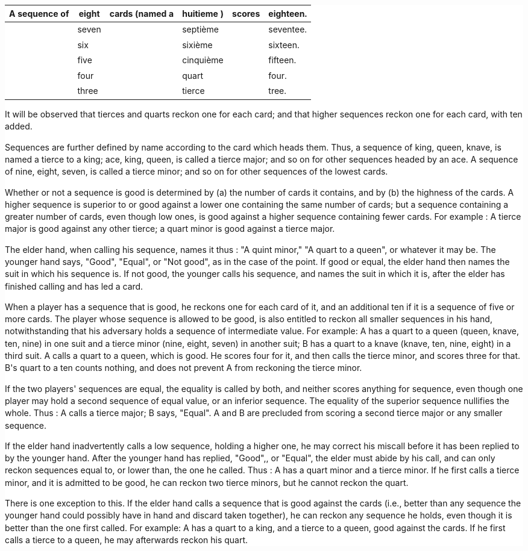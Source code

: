 | A sequence of | eight | cards (named a | huitieme )| scores | eighteen. |
|---------------|-------|----------------|----------|----------|-----------|
|               | seven |                | septième |          | seventee. |
|               | six   |                | sixième  |          | sixteen. |
|               | five  |                | cinquième |         | fifteen. |
|               | four  |                | quart    |          | four. |
|               | three |                | tierce   |          | tree. |

It will be observed that tierces and quarts reckon one for each card; and that higher sequences reckon one for each card, with ten added.

Sequences are further defined by name according to the card which heads them. Thus, a sequence of king, queen, knave, is named a tierce to a king; ace, king, queen, is called a tierce major; and so on for other sequences headed by an ace. A sequence of nine, eight, seven, is called a tierce minor; and so on for other sequences of the lowest cards.

Whether or not a sequence is good is determined by (a) the number of cards it contains, and by (b) the highness of the cards. A higher sequence is superior to or good against a lower one containing the same number of cards; but a sequence containing a greater number of cards, even though low ones, is good against a higher sequence containing fewer cards. For example : A tierce major is good against any other tierce; a quart minor is good against a tierce major.

The elder hand, when calling his sequence, names it thus : "A quint minor," "A quart to a queen", or whatever it may be. The younger hand says, "Good", "Equal", or "Not good", as in the case of the point. If good or equal, the elder hand then names the suit in which his sequence is. If not good, the younger calls his sequence, and names the suit in which it is, after the elder has finished calling and has led a card.

When a player has a sequence that is good, he reckons one for each card of it, and an additional ten if it is a sequence of five or more cards. The player whose sequence is allowed to be good, is also entitled to reckon all smaller sequences in his hand, notwithstanding that his adversary holds a sequence of intermediate value. For example: A has a quart to a queen (queen, knave, ten, nine) in one suit and a tierce minor (nine, eight, seven) in another suit; B has a quart to a knave (knave, ten, nine, eight) in a third suit. A calls a quart to a queen, which is good. He scores four for it, and then calls the tierce minor, and scores three for that. B's quart to a ten counts nothing, and does not prevent A from reckoning the tierce minor.

If the two players' sequences are equal, the equality is called by both, and neither scores anything for sequence, even though one player may hold a second sequence of equal value, or an inferior sequence. The equality of the superior sequence nullifies the whole. Thus :  A calls a tierce major; B says, "Equal". A and B are precluded from scoring a second tierce major or any smaller sequence.

If the elder hand inadvertently calls a low sequence, holding a higher one, he may correct his miscall before it has been replied to by the younger hand. After the younger hand has replied, "Good",, or "Equal", the elder must abide by his call, and can only reckon sequences equal to, or lower than, the one he called. Thus : A has a quart minor and a tierce minor. If he first calls a tierce minor, and it is admitted to be good, he can reckon two tierce minors, but he cannot reckon the quart.

There is one exception to this. If the elder hand calls a sequence that is good against the cards (i.e., better than any sequence the younger hand could possibly have in hand and discard taken together), he can reckon any sequence he holds, even though it is better than the one first called. For example: A has a quart to a king, and a tierce to a queen, good against the cards. If he first calls a tierce to a queen, he may afterwards reckon his quart.
